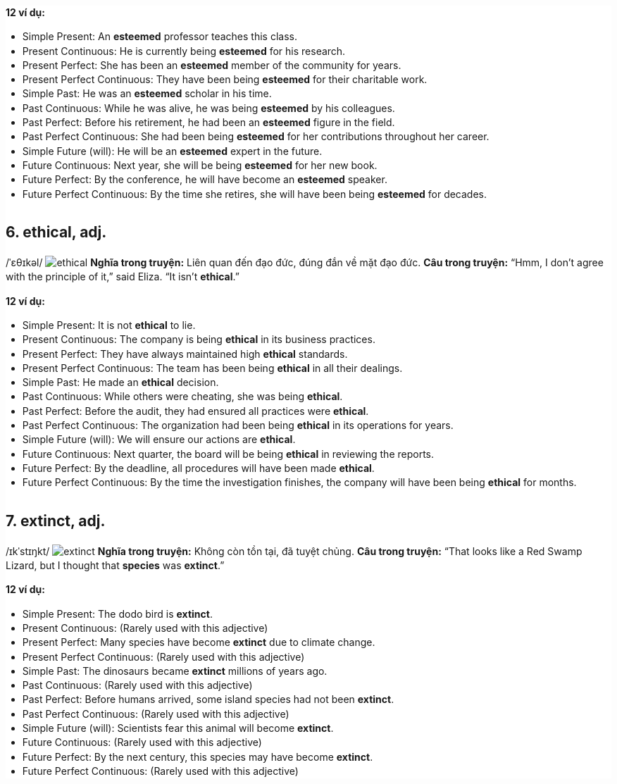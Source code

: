 **12 ví dụ:**
*   Simple Present: An **esteemed** professor teaches this class.
*   Present Continuous: He is currently being **esteemed** for his research.
*   Present Perfect: She has been an **esteemed** member of the community for years.
*   Present Perfect Continuous: They have been being **esteemed** for their charitable work.
*   Simple Past: He was an **esteemed** scholar in his time.
*   Past Continuous: While he was alive, he was being **esteemed** by his colleagues.
*   Past Perfect: Before his retirement, he had been an **esteemed** figure in the field.
*   Past Perfect Continuous: She had been being **esteemed** for her contributions throughout her career.
*   Simple Future (will): He will be an **esteemed** expert in the future.
*   Future Continuous: Next year, she will be being **esteemed** for her new book.
*   Future Perfect: By the conference, he will have become an **esteemed** speaker.
*   Future Perfect Continuous: By the time she retires, she will have been being **esteemed** for decades.

## 6. ethical, adj.
/ˈɛθɪkəl/
![ethical](../eew-4-25/6.jpg)
**Nghĩa trong truyện:** Liên quan đến đạo đức, đúng đắn về mặt đạo đức.
**Câu trong truyện:** “Hmm, I don’t agree with the principle of it,” said Eliza. “It isn’t **ethical**.”

**12 ví dụ:**
*   Simple Present: It is not **ethical** to lie.
*   Present Continuous: The company is being **ethical** in its business practices.
*   Present Perfect: They have always maintained high **ethical** standards.
*   Present Perfect Continuous: The team has been being **ethical** in all their dealings.
*   Simple Past: He made an **ethical** decision.
*   Past Continuous: While others were cheating, she was being **ethical**.
*   Past Perfect: Before the audit, they had ensured all practices were **ethical**.
*   Past Perfect Continuous: The organization had been being **ethical** in its operations for years.
*   Simple Future (will): We will ensure our actions are **ethical**.
*   Future Continuous: Next quarter, the board will be being **ethical** in reviewing the reports.
*   Future Perfect: By the deadline, all procedures will have been made **ethical**.
*   Future Perfect Continuous: By the time the investigation finishes, the company will have been being **ethical** for months.

## 7. extinct, adj.
/ɪkˈstɪŋkt/
![extinct](../eew-4-25/7.jpg)
**Nghĩa trong truyện:** Không còn tồn tại, đã tuyệt chủng.
**Câu trong truyện:** “That looks like a Red Swamp Lizard, but I thought that **species** was **extinct**.”

**12 ví dụ:**
*   Simple Present: The dodo bird is **extinct**.
*   Present Continuous: (Rarely used with this adjective)
*   Present Perfect: Many species have become **extinct** due to climate change.
*   Present Perfect Continuous: (Rarely used with this adjective)
*   Simple Past: The dinosaurs became **extinct** millions of years ago.
*   Past Continuous: (Rarely used with this adjective)
*   Past Perfect: Before humans arrived, some island species had not been **extinct**.
*   Past Perfect Continuous: (Rarely used with this adjective)
*   Simple Future (will): Scientists fear this animal will become **extinct**.
*   Future Continuous: (Rarely used with this adjective)
*   Future Perfect: By the next century, this species may have become **extinct**.
*   Future Perfect Continuous: (Rarely used with this adjective)
